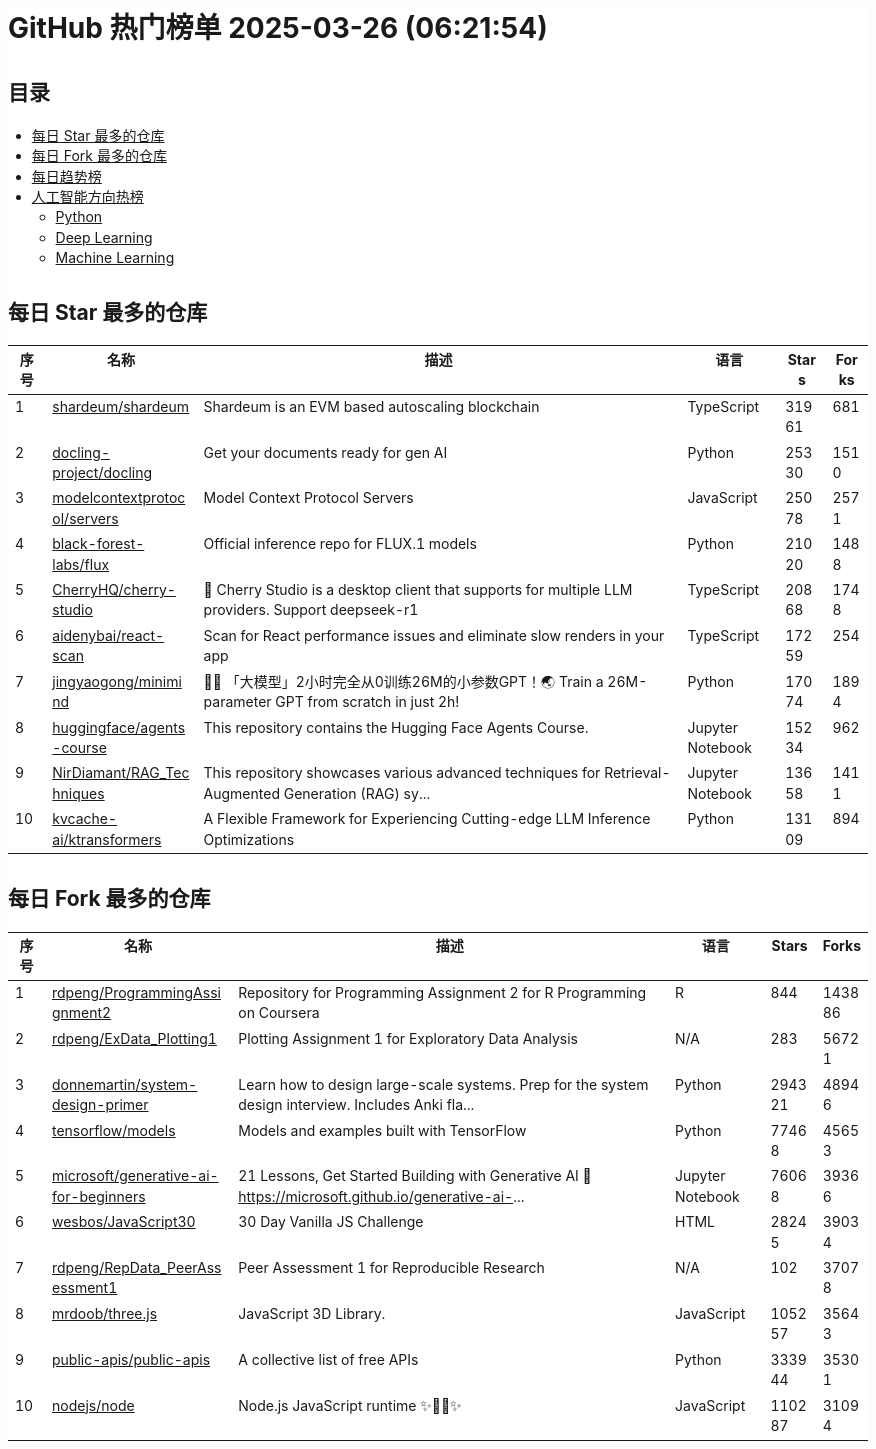 # GitHub 热门榜单 2025-03-26 (06:21:54)

## 目录

- [每日 Star 最多的仓库](#每日-star-最多的仓库)
- [每日 Fork 最多的仓库](#每日-fork-最多的仓库)
- [每日趋势榜](#每日趋势榜)
- [人工智能方向热榜](#人工智能方向热榜)
  - [Python](#python)
  - [Deep Learning](#deep-learning)
  - [Machine Learning](#machine-learning)

## 每日 Star 最多的仓库

| 序号 | 名称 | 描述 | 语言 | Stars | Forks |
| --- | --- | --- | --- | --- | --- |
| 1 | [shardeum/shardeum](https://github.com/shardeum/shardeum) | Shardeum is an EVM based autoscaling blockchain | TypeScript | 31961 | 681 |
| 2 | [docling-project/docling](https://github.com/docling-project/docling) | Get your documents ready for gen AI | Python | 25330 | 1510 |
| 3 | [modelcontextprotocol/servers](https://github.com/modelcontextprotocol/servers) | Model Context Protocol Servers | JavaScript | 25078 | 2571 |
| 4 | [black-forest-labs/flux](https://github.com/black-forest-labs/flux) | Official inference repo for FLUX.1 models | Python | 21020 | 1488 |
| 5 | [CherryHQ/cherry-studio](https://github.com/CherryHQ/cherry-studio) | 🍒 Cherry Studio is a desktop client that supports for multiple LLM providers. Support deepseek-r1 | TypeScript | 20868 | 1748 |
| 6 | [aidenybai/react-scan](https://github.com/aidenybai/react-scan) | Scan for React performance issues and eliminate slow renders in your app | TypeScript | 17259 | 254 |
| 7 | [jingyaogong/minimind](https://github.com/jingyaogong/minimind) | 🚀🚀 「大模型」2小时完全从0训练26M的小参数GPT！🌏 Train a 26M-parameter GPT from scratch in just 2h! | Python | 17074 | 1894 |
| 8 | [huggingface/agents-course](https://github.com/huggingface/agents-course) | This repository contains the Hugging Face Agents Course.  | Jupyter Notebook | 15234 | 962 |
| 9 | [NirDiamant/RAG_Techniques](https://github.com/NirDiamant/RAG_Techniques) | This repository showcases various advanced techniques for Retrieval-Augmented Generation (RAG) sy... | Jupyter Notebook | 13658 | 1411 |
| 10 | [kvcache-ai/ktransformers](https://github.com/kvcache-ai/ktransformers) | A Flexible Framework for Experiencing Cutting-edge LLM Inference Optimizations | Python | 13109 | 894 |

## 每日 Fork 最多的仓库

| 序号 | 名称 | 描述 | 语言 | Stars | Forks |
| --- | --- | --- | --- | --- | --- |
| 1 | [rdpeng/ProgrammingAssignment2](https://github.com/rdpeng/ProgrammingAssignment2) | Repository for Programming Assignment 2 for R Programming on Coursera | R | 844 | 143886 |
| 2 | [rdpeng/ExData_Plotting1](https://github.com/rdpeng/ExData_Plotting1) | Plotting Assignment 1 for Exploratory Data Analysis | N/A | 283 | 56721 |
| 3 | [donnemartin/system-design-primer](https://github.com/donnemartin/system-design-primer) | Learn how to design large-scale systems. Prep for the system design interview.  Includes Anki fla... | Python | 294321 | 48946 |
| 4 | [tensorflow/models](https://github.com/tensorflow/models) | Models and examples built with TensorFlow | Python | 77468 | 45653 |
| 5 | [microsoft/generative-ai-for-beginners](https://github.com/microsoft/generative-ai-for-beginners) | 21 Lessons, Get Started Building with Generative AI  🔗 https://microsoft.github.io/generative-ai-... | Jupyter Notebook | 76068 | 39366 |
| 6 | [wesbos/JavaScript30](https://github.com/wesbos/JavaScript30) | 30 Day Vanilla JS Challenge | HTML | 28245 | 39034 |
| 7 | [rdpeng/RepData_PeerAssessment1](https://github.com/rdpeng/RepData_PeerAssessment1) | Peer Assessment 1 for Reproducible Research | N/A | 102 | 37078 |
| 8 | [mrdoob/three.js](https://github.com/mrdoob/three.js) | JavaScript 3D Library. | JavaScript | 105257 | 35643 |
| 9 | [public-apis/public-apis](https://github.com/public-apis/public-apis) | A collective list of free APIs | Python | 333944 | 35301 |
| 10 | [nodejs/node](https://github.com/nodejs/node) | Node.js JavaScript runtime ✨🐢🚀✨ | JavaScript | 110287 | 31094 |
